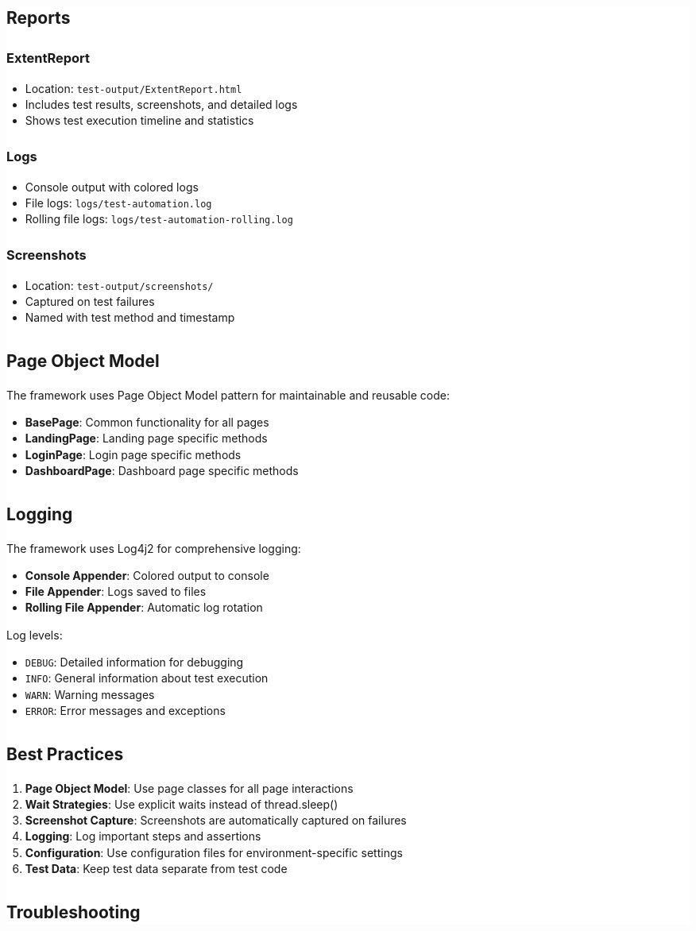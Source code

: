 ## Reports

### ExtentReport
- Location: `test-output/ExtentReport.html`
- Includes test results, screenshots, and detailed logs
- Shows test execution timeline and statistics

### Logs
- Console output with colored logs
- File logs: `logs/test-automation.log`
- Rolling file logs: `logs/test-automation-rolling.log`

### Screenshots
- Location: `test-output/screenshots/`
- Captured on test failures
- Named with test method and timestamp

## Page Object Model

The framework uses Page Object Model pattern for maintainable and reusable code:

- **BasePage**: Common functionality for all pages
- **LandingPage**: Landing page specific methods
- **LoginPage**: Login page specific methods
- **DashboardPage**: Dashboard page specific methods

## Logging

The framework uses Log4j2 for comprehensive logging:

- **Console Appender**: Colored output to console
- **File Appender**: Logs saved to files
- **Rolling File Appender**: Automatic log rotation

Log levels:
- `DEBUG`: Detailed information for debugging
- `INFO`: General information about test execution
- `WARN`: Warning messages
- `ERROR`: Error messages and exceptions

## Best Practices

1. **Page Object Model**: Use page classes for all page interactions
2. **Wait Strategies**: Use explicit waits instead of thread.sleep()
3. **Screenshot Capture**: Screenshots are automatically captured on failures
4. **Logging**: Log important steps and assertions
5. **Configuration**: Use configuration files for environment-specific settings
6. **Test Data**: Keep test data separate from test code

## Troubleshooting

